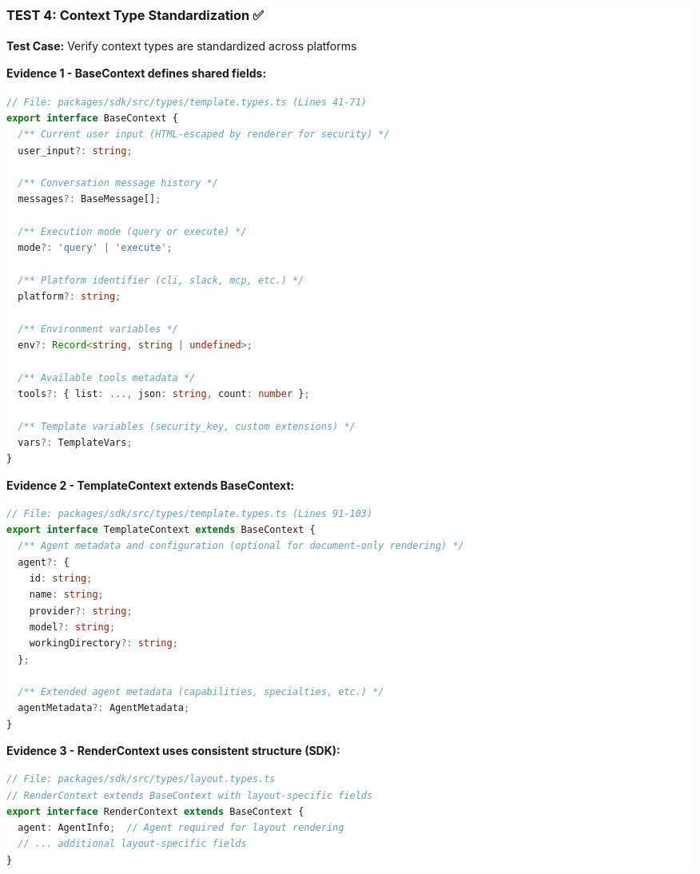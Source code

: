 ### TEST 4: Context Type Standardization ✅

**Test Case:** Verify context types are standardized across platforms

**Evidence 1 - BaseContext defines shared fields:**
```typescript
// File: packages/sdk/src/types/template.types.ts (Lines 41-71)
export interface BaseContext {
  /** Current user input (HTML-escaped by renderer for security) */
  user_input?: string;

  /** Conversation message history */
  messages?: BaseMessage[];

  /** Execution mode (query or execute) */
  mode?: 'query' | 'execute';

  /** Platform identifier (cli, slack, mcp, etc.) */
  platform?: string;

  /** Environment variables */
  env?: Record<string, string | undefined>;

  /** Available tools metadata */
  tools?: { list: ..., json: string, count: number };

  /** Template variables (security_key, custom extensions) */
  vars?: TemplateVars;
}
```

**Evidence 2 - TemplateContext extends BaseContext:**
```typescript
// File: packages/sdk/src/types/template.types.ts (Lines 91-103)
export interface TemplateContext extends BaseContext {
  /** Agent metadata and configuration (optional for document-only rendering) */
  agent?: {
    id: string;
    name: string;
    provider?: string;
    model?: string;
    workingDirectory?: string;
  };

  /** Extended agent metadata (capabilities, specialties, etc.) */
  agentMetadata?: AgentMetadata;
}
```

**Evidence 3 - RenderContext uses consistent structure (SDK):**
```typescript
// File: packages/sdk/src/types/layout.types.ts
// RenderContext extends BaseContext with layout-specific fields
export interface RenderContext extends BaseContext {
  agent: AgentInfo;  // Agent required for layout rendering
  // ... additional layout-specific fields
}
```
